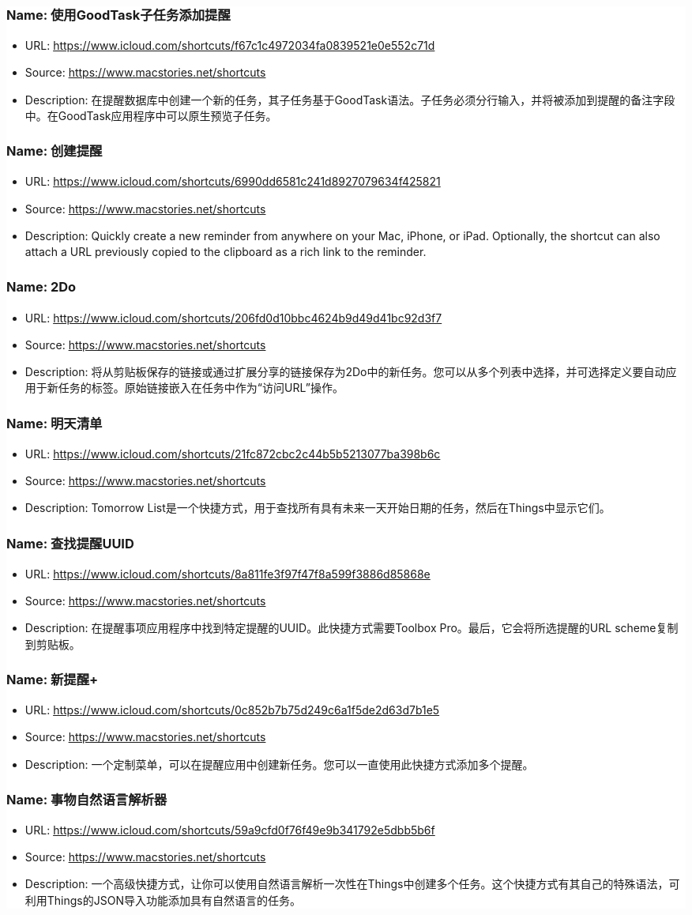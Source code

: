 ### Name: 使用GoodTask子任务添加提醒

- URL: https://www.icloud.com/shortcuts/f67c1c4972034fa0839521e0e552c71d

- Source: https://www.macstories.net/shortcuts

- Description: 在提醒数据库中创建一个新的任务，其子任务基于GoodTask语法。子任务必须分行输入，并将被添加到提醒的备注字段中。在GoodTask应用程序中可以原生预览子任务。

### Name: 创建提醒

- URL: https://www.icloud.com/shortcuts/6990dd6581c241d8927079634f425821

- Source: https://www.macstories.net/shortcuts

- Description: Quickly create a new reminder from anywhere on your Mac, iPhone, or iPad. Optionally, the shortcut can also attach a URL previously copied to the clipboard as a rich link to the reminder.

### Name: 2Do

- URL: https://www.icloud.com/shortcuts/206fd0d10bbc4624b9d49d41bc92d3f7

- Source: https://www.macstories.net/shortcuts

- Description: 将从剪贴板保存的链接或通过扩展分享的链接保存为2Do中的新任务。您可以从多个列表中选择，并可选择定义要自动应用于新任务的标签。原始链接嵌入在任务中作为“访问URL”操作。

### Name: 明天清单

- URL: https://www.icloud.com/shortcuts/21fc872cbc2c44b5b5213077ba398b6c

- Source: https://www.macstories.net/shortcuts

- Description: Tomorrow List是一个快捷方式，用于查找所有具有未来一天开始日期的任务，然后在Things中显示它们。

### Name: 查找提醒UUID

- URL: https://www.icloud.com/shortcuts/8a811fe3f97f47f8a599f3886d85868e

- Source: https://www.macstories.net/shortcuts

- Description: 在提醒事项应用程序中找到特定提醒的UUID。此快捷方式需要Toolbox Pro。最后，它会将所选提醒的URL scheme复制到剪贴板。

### Name: 新提醒+

- URL: https://www.icloud.com/shortcuts/0c852b7b75d249c6a1f5de2d63d7b1e5

- Source: https://www.macstories.net/shortcuts

- Description: 一个定制菜单，可以在提醒应用中创建新任务。您可以一直使用此快捷方式添加多个提醒。

### Name: 事物自然语言解析器

- URL: https://www.icloud.com/shortcuts/59a9cfd0f76f49e9b341792e5dbb5b6f

- Source: https://www.macstories.net/shortcuts

- Description: 一个高级快捷方式，让你可以使用自然语言解析一次性在Things中创建多个任务。这个快捷方式有其自己的特殊语法，可利用Things的JSON导入功能添加具有自然语言的任务。

